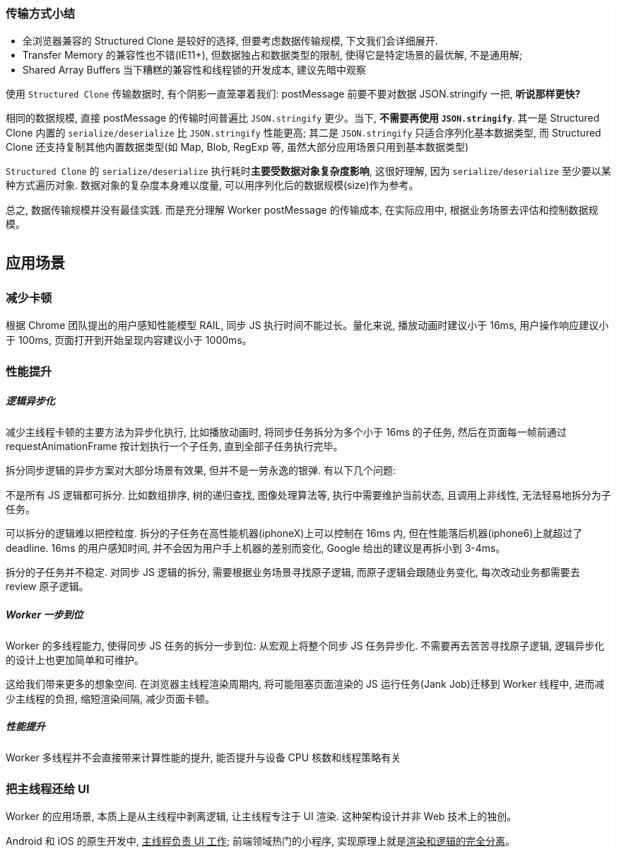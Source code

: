 ### 传输方式小结

- 全浏览器兼容的 Structured Clone 是较好的选择, 但要考虑数据传输规模, 下文我们会详细展开.
- Transfer Memory 的兼容性也不错(IE11+), 但数据独占和数据类型的限制, 使得它是特定场景的最优解, 不是通用解;
- Shared Array Buffers 当下糟糕的兼容性和线程锁的开发成本, 建议先暗中观察

使用 `Structured Clone` 传输数据时, 有个阴影一直笼罩着我们: postMessage 前要不要对数据 JSON.stringify 一把, **听说那样更快?**

相同的数据规模, 直接 postMessage 的传输时间普遍比 `JSON.stringify` 更少。当下, **不需要再使用 `JSON.stringify`**. 其一是 Structured Clone 内置的 `serialize/deserialize` 比 `JSON.stringify` 性能更高; 其二是 `JSON.stringify` 只适合序列化基本数据类型, 而 Structured Clone 还支持复制其他内置数据类型(如 Map, Blob, RegExp 等, 虽然大部分应用场景只用到基本数据类型)

`Structured Clone` 的 `serialize/deserialize` 执行耗时**主要受数据对象复杂度影响**, 这很好理解, 因为 `serialize/deserialize` 至少要以某种方式遍历对象. 数据对象的复杂度本身难以度量, 可以用序列化后的数据规模(size)作为参考。

总之, 数据传输规模并没有最佳实践. 而是充分理解 Worker postMessage 的传输成本, 在实际应用中, 根据业务场景去评估和控制数据规模。

## 应用场景

### 减少卡顿

根据 Chrome 团队提出的用户感知性能模型 RAIL, 同步 JS 执行时间不能过长。量化来说, 播放动画时建议小于 16ms, 用户操作响应建议小于 100ms, 页面打开到开始呈现内容建议小于 1000ms。

### 性能提升

##### 逻辑异步化

减少主线程卡顿的主要方法为异步化执行, 比如播放动画时, 将同步任务拆分为多个小于 16ms 的子任务, 然后在页面每一帧前通过 requestAnimationFrame 按计划执行一个子任务, 直到全部子任务执行完毕。

拆分同步逻辑的异步方案对大部分场景有效果, 但并不是一劳永逸的银弹. 有以下几个问题:

不是所有 JS 逻辑都可拆分. 比如数组排序, 树的递归查找, 图像处理算法等, 执行中需要维护当前状态, 且调用上非线性, 无法轻易地拆分为子任务。

可以拆分的逻辑难以把控粒度. 拆分的子任务在高性能机器(iphoneX)上可以控制在 16ms 内, 但在性能落后机器(iphone6)上就超过了 deadline. 16ms 的用户感知时间, 并不会因为用户手上机器的差别而变化, Google 给出的建议是再拆小到 3-4ms。

拆分的子任务并不稳定. 对同步 JS 逻辑的拆分, 需要根据业务场景寻找原子逻辑, 而原子逻辑会跟随业务变化, 每次改动业务都需要去 review 原子逻辑。

##### Worker 一步到位

Worker 的多线程能力, 使得同步 JS 任务的拆分一步到位: 从宏观上将整个同步 JS 任务异步化. 不需要再去苦苦寻找原子逻辑, 逻辑异步化的设计上也更加简单和可维护。

这给我们带来更多的想象空间. 在浏览器主线程渲染周期内, 将可能阻塞页面渲染的 JS 运行任务(Jank Job)迁移到 Worker 线程中, 进而减少主线程的负担, 缩短渲染间隔, 减少页面卡顿。

##### 性能提升

Worker 多线程并不会直接带来计算性能的提升, 能否提升与设备 CPU 核数和线程策略有关

### 把主线程还给 UI

Worker 的应用场景, 本质上是从主线程中剥离逻辑, 让主线程专注于 UI 渲染. 这种架构设计并非 Web 技术上的独创。

Android 和 iOS 的原生开发中, [主线程负责 UI 工作](https://link.juejin.cn?target=https%3A%2F%2Fdeveloper.android.com%2Ftopic%2Fperformance%2Fthreads); 前端领域热门的小程序, 实现原理上就是[渲染和逻辑的完全分离](https://link.juejin.cn?target=https%3A%2F%2Fwechat-miniprogram.github.io%2Fkbone%2Fdocs%2Fguide%2Fprinciple.html)。
